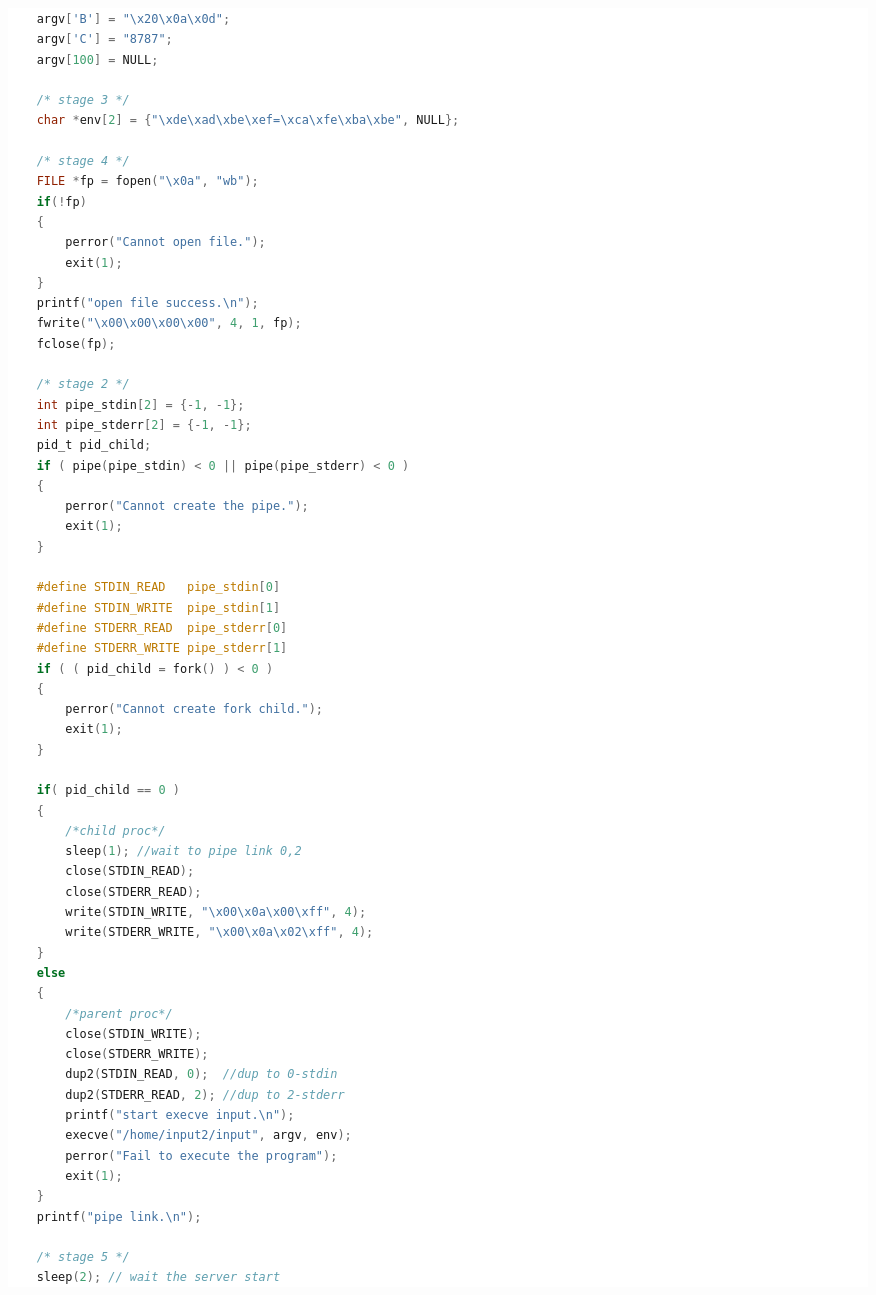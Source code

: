 ```c
    argv['B'] = "\x20\x0a\x0d";
    argv['C'] = "8787";
    argv[100] = NULL;

    /* stage 3 */
    char *env[2] = {"\xde\xad\xbe\xef=\xca\xfe\xba\xbe", NULL};

    /* stage 4 */
    FILE *fp = fopen("\x0a", "wb");
    if(!fp)
    {
        perror("Cannot open file.");
        exit(1);
    }
    printf("open file success.\n");
    fwrite("\x00\x00\x00\x00", 4, 1, fp);
    fclose(fp);
    
    /* stage 2 */
    int pipe_stdin[2] = {-1, -1};
    int pipe_stderr[2] = {-1, -1};
    pid_t pid_child;
    if ( pipe(pipe_stdin) < 0 || pipe(pipe_stderr) < 0 )
    {
        perror("Cannot create the pipe.");
        exit(1);
    }

    #define STDIN_READ   pipe_stdin[0]
    #define STDIN_WRITE  pipe_stdin[1]
    #define STDERR_READ  pipe_stderr[0]
    #define STDERR_WRITE pipe_stderr[1]
    if ( ( pid_child = fork() ) < 0 )
    {
        perror("Cannot create fork child.");
        exit(1);
    }

    if( pid_child == 0 )
    {
        /*child proc*/
        sleep(1); //wait to pipe link 0,2
        close(STDIN_READ);
        close(STDERR_READ);
        write(STDIN_WRITE, "\x00\x0a\x00\xff", 4);
        write(STDERR_WRITE, "\x00\x0a\x02\xff", 4);
    }
    else
    {
        /*parent proc*/
        close(STDIN_WRITE);
        close(STDERR_WRITE);
        dup2(STDIN_READ, 0);  //dup to 0-stdin
        dup2(STDERR_READ, 2); //dup to 2-stderr
        printf("start execve input.\n");
        execve("/home/input2/input", argv, env);
        perror("Fail to execute the program");
        exit(1);
    }
    printf("pipe link.\n");

    /* stage 5 */
    sleep(2); // wait the server start
```